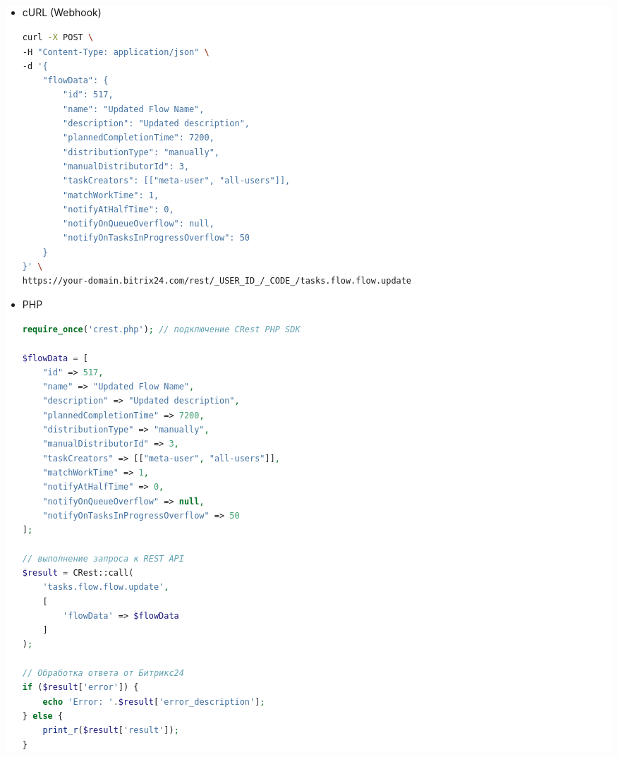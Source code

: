 - cURL (Webhook)
    ```bash
    curl -X POST \
    -H "Content-Type: application/json" \
    -d '{
        "flowData": {
            "id": 517,
            "name": "Updated Flow Name",
            "description": "Updated description",
            "plannedCompletionTime": 7200,
            "distributionType": "manually",
            "manualDistributorId": 3,
            "taskCreators": [["meta-user", "all-users"]],
            "matchWorkTime": 1,
            "notifyAtHalfTime": 0,
            "notifyOnQueueOverflow": null,
            "notifyOnTasksInProgressOverflow": 50
        }
    }' \
    https://your-domain.bitrix24.com/rest/_USER_ID_/_CODE_/tasks.flow.flow.update
    ```

- PHP
    ```php
    require_once('crest.php'); // подключение CRest PHP SDK

    $flowData = [
        "id" => 517,
        "name" => "Updated Flow Name",
        "description" => "Updated description",
        "plannedCompletionTime" => 7200,
        "distributionType" => "manually",
        "manualDistributorId" => 3,
        "taskCreators" => [["meta-user", "all-users"]],
        "matchWorkTime" => 1,
        "notifyAtHalfTime" => 0,
        "notifyOnQueueOverflow" => null,
        "notifyOnTasksInProgressOverflow" => 50
    ];

    // выполнение запроса к REST API
    $result = CRest::call(
        'tasks.flow.flow.update',
        [
            'flowData' => $flowData
        ]
    );

    // Обработка ответа от Битрикс24
    if ($result['error']) {
        echo 'Error: '.$result['error_description'];
    } else {
        print_r($result['result']);
    }
    ```
